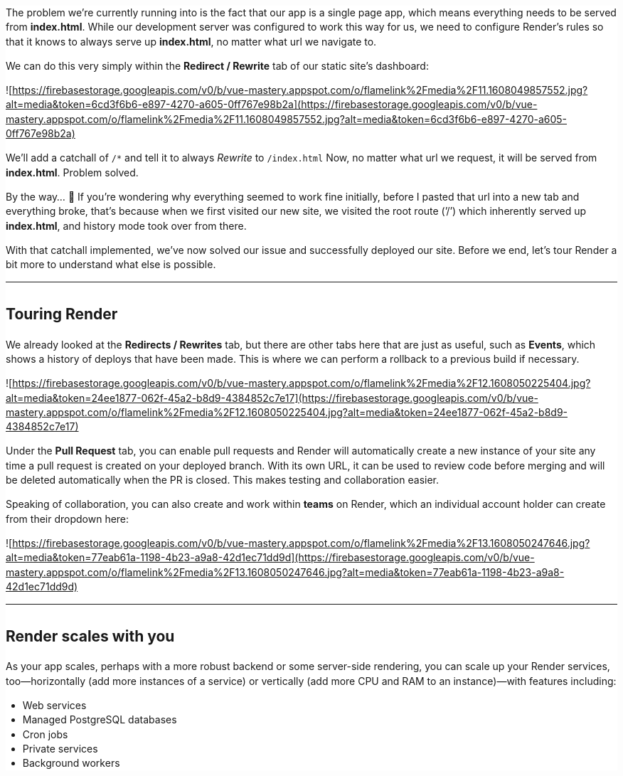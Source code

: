 The problem we’re currently running into is the fact that our app is a single page app, which means everything needs to be served from **index.html**. While our development server was configured to work this way for us, we need to configure Render’s rules so that it knows to always serve up **index.html**, no matter what url we navigate to.

We can do this very simply within the **Redirect / Rewrite** tab of our static site’s dashboard:

![https://firebasestorage.googleapis.com/v0/b/vue-mastery.appspot.com/o/flamelink%2Fmedia%2F11.1608049857552.jpg?alt=media&token=6cd3f6b6-e897-4270-a605-0ff767e98b2a](https://firebasestorage.googleapis.com/v0/b/vue-mastery.appspot.com/o/flamelink%2Fmedia%2F11.1608049857552.jpg?alt=media&token=6cd3f6b6-e897-4270-a605-0ff767e98b2a)

We’ll add a catchall of `/*` and tell it to always _Rewrite_ to `/index.html` Now, no matter what url we request, it will be served from **index.html**. Problem solved.

By the way… 🤔 If you’re wondering why everything seemed to work fine initially, before I pasted that url into a new tab and everything broke, that’s because when we first visited our new site, we visited the root route (’/’) which inherently served up **index.html**, and history mode took over from there.

With that catchall implemented, we’ve now solved our issue and successfully deployed our site. Before we end, let’s tour Render a bit more to understand what else is possible.

---

## Touring Render

We already looked at the **Redirects / Rewrites** tab, but there are other tabs here that are just as useful, such as **Events**, which shows a history of deploys that have been made. This is where we can perform a rollback to a previous build if necessary.

![https://firebasestorage.googleapis.com/v0/b/vue-mastery.appspot.com/o/flamelink%2Fmedia%2F12.1608050225404.jpg?alt=media&token=24ee1877-062f-45a2-b8d9-4384852c7e17](https://firebasestorage.googleapis.com/v0/b/vue-mastery.appspot.com/o/flamelink%2Fmedia%2F12.1608050225404.jpg?alt=media&token=24ee1877-062f-45a2-b8d9-4384852c7e17)

Under the **Pull Request** tab, you can enable pull requests and Render will automatically create a new instance of your site any time a pull request is created on your deployed branch. With its own URL, it can be used to review code before merging and will be deleted automatically when the PR is closed. This makes testing and collaboration easier.

Speaking of collaboration, you can also create and work within **teams** on Render, which an individual account holder can create from their dropdown here:

![https://firebasestorage.googleapis.com/v0/b/vue-mastery.appspot.com/o/flamelink%2Fmedia%2F13.1608050247646.jpg?alt=media&token=77eab61a-1198-4b23-a9a8-42d1ec71dd9d](https://firebasestorage.googleapis.com/v0/b/vue-mastery.appspot.com/o/flamelink%2Fmedia%2F13.1608050247646.jpg?alt=media&token=77eab61a-1198-4b23-a9a8-42d1ec71dd9d)

---

## Render scales with you

As your app scales, perhaps with a more robust backend or some server-side rendering, you can scale up your Render services, too—horizontally (add more instances of a service) or vertically (add more CPU and RAM to an instance)—with features including:

* Web services
* Managed PostgreSQL databases
* Cron jobs
* Private services
* Background workers
